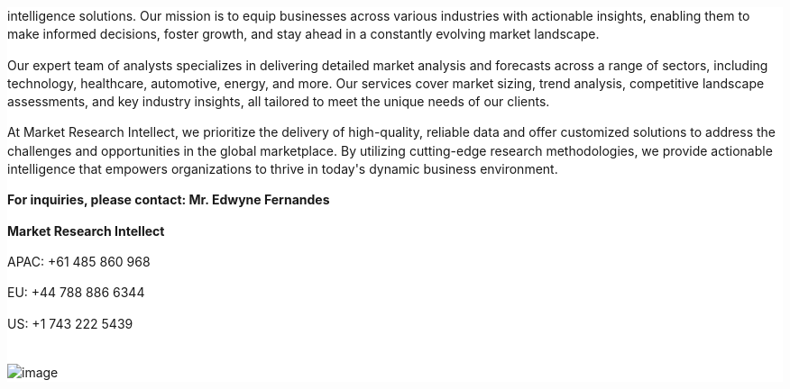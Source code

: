 intelligence solutions. Our mission is to equip businesses across various industries with actionable insights, enabling them to make informed decisions, foster growth, and stay ahead in a constantly evolving market landscape.</p><p>Our expert team of analysts specializes in delivering detailed market analysis and forecasts across a range of sectors, including technology, healthcare, automotive, energy, and more. Our services cover market sizing, trend analysis, competitive landscape assessments, and key industry insights, all tailored to meet the unique needs of our clients.</p><p>At Market Research Intellect, we prioritize the delivery of high-quality, reliable data and offer customized solutions to address the challenges and opportunities in the global marketplace. By utilizing cutting-edge research methodologies, we provide actionable intelligence that empowers organizations to thrive in today's dynamic business environment.</p><p><strong>For inquiries, please contact: Mr. Edwyne Fernandes</strong></p><p><strong>Market Research Intellect</strong></p><p>APAC: +61 485 860 968</p><p>EU: +44 788 886 6344</p><p>US: +1 743 222 5439</p></div><div class="article-main__content" data-test-id="publishing-text-block">&nbsp;</div>
![image](https://github.com/user-attachments/assets/c0afb65b-c863-43ed-b76c-05288f4d3734)
